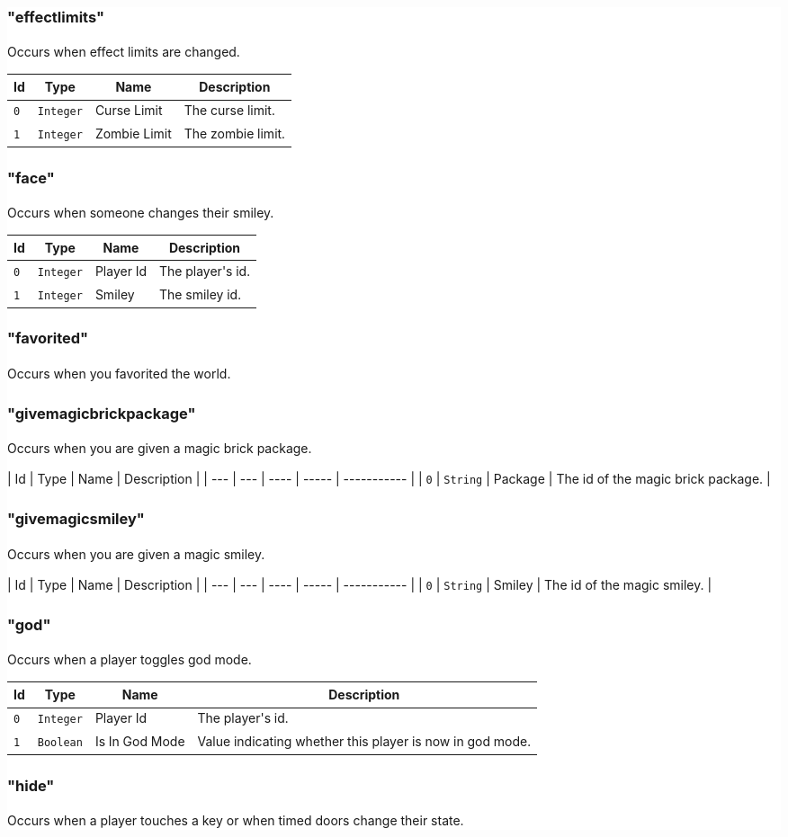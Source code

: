 ### <a id="rm-effectlimits">"effectlimits"</a>
Occurs when effect limits are changed.

| Id  | Type    | Name         | Description       |
| --- | ----    | -----        | -----------       |
| `0`   | `Integer` | Curse Limit  | The curse limit.  |
| `1`   | `Integer` | Zombie Limit | The zombie limit. |


### <a id="rm-face">"face"</a>
Occurs when someone changes their smiley.

| Id  | Type    | Name      | Description      |
| --- | ----    | -----     | -----------      |
| `0`   | `Integer` | Player Id | The player's id. |
| `1`   | `Integer` | Smiley    | The smiley id.   |

### <a id="rm-favorited">"favorited"</a>
Occurs when you favorited the world.

### <a id="rm-givemagicbrickpackage">"givemagicbrickpackage"</a>
Occurs when you are given a magic brick package.

| Id  | Type   | Name    | Description                        |
| --- | ---    | ----    | -----                              | ----------- |
| `0`   | `String` | Package | The id of the magic brick package. |

### <a id="rm-givemagicsmiley">"givemagicsmiley"</a>
Occurs when you are given a magic smiley.

| Id  | Type   | Name   | Description                 |
| --- | ---    | ----   | -----                       | ----------- |
| `0`   | `String` | Smiley | The id of the magic smiley. |

### <a id="rm-god">"god"</a>
Occurs when a player toggles god mode.

| Id  | Type    | Name           | Description                                              |
| --- | ----    | -----          | -----------                                              |
| `0`   | `Integer` | Player Id      | The player's id.                                         |
| `1`   | `Boolean` | Is In God Mode | Value indicating whether this player is now in god mode. |


### <a id="rm-hide">"hide"</a>
Occurs when a player touches a key or when timed doors change their state.
